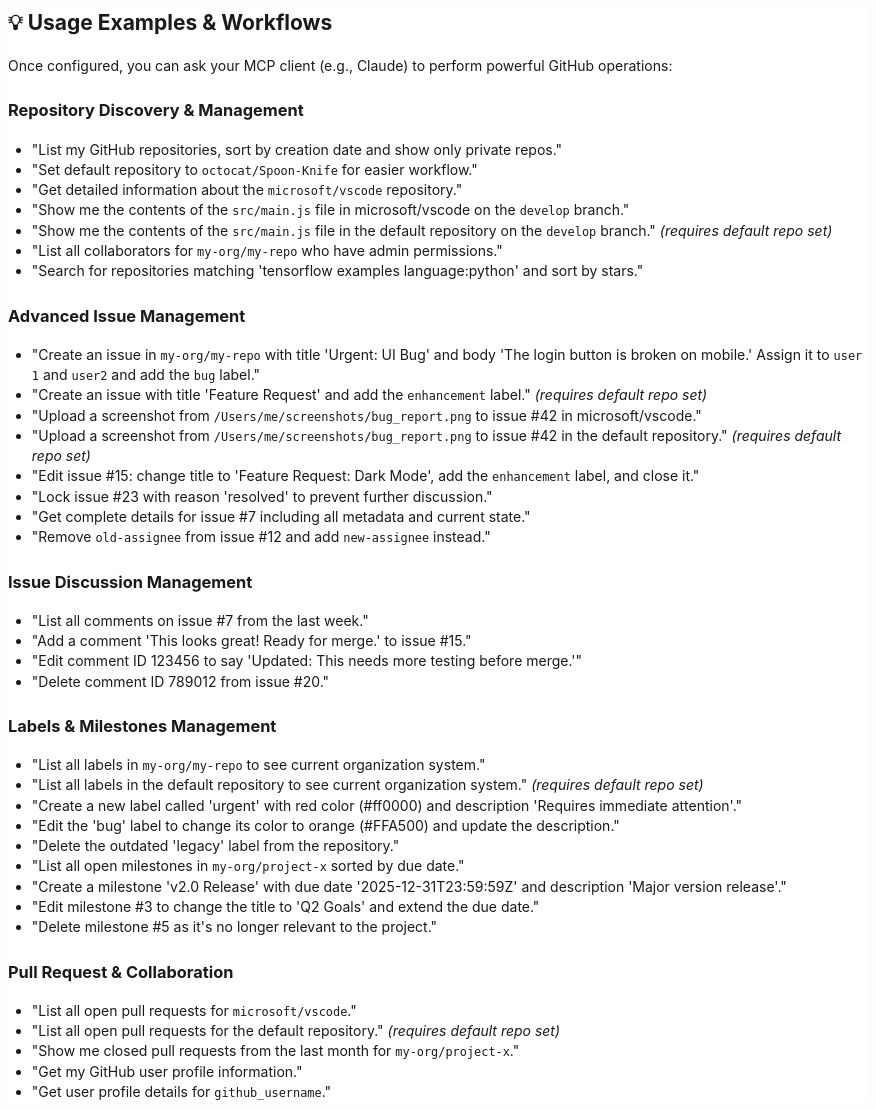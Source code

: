 ## 💡 Usage Examples & Workflows

Once configured, you can ask your MCP client (e.g., Claude) to perform powerful GitHub operations:

### Repository Discovery & Management
- "List my GitHub repositories, sort by creation date and show only private repos."
- "Set default repository to `octocat/Spoon-Knife` for easier workflow."
- "Get detailed information about the `microsoft/vscode` repository."
- "Show me the contents of the `src/main.js` file in microsoft/vscode on the `develop` branch."
- "Show me the contents of the `src/main.js` file in the default repository on the `develop` branch." *(requires default repo set)*
- "List all collaborators for `my-org/my-repo` who have admin permissions."
- "Search for repositories matching 'tensorflow examples language:python' and sort by stars."

### Advanced Issue Management
- "Create an issue in `my-org/my-repo` with title 'Urgent: UI Bug' and body 'The login button is broken on mobile.' Assign it to `user1` and `user2` and add the `bug` label."
- "Create an issue with title 'Feature Request' and add the `enhancement` label." *(requires default repo set)*
- "Upload a screenshot from `/Users/me/screenshots/bug_report.png` to issue #42 in microsoft/vscode."
- "Upload a screenshot from `/Users/me/screenshots/bug_report.png` to issue #42 in the default repository." *(requires default repo set)*
- "Edit issue #15: change title to 'Feature Request: Dark Mode', add the `enhancement` label, and close it."
- "Lock issue #23 with reason 'resolved' to prevent further discussion."
- "Get complete details for issue #7 including all metadata and current state."
- "Remove `old-assignee` from issue #12 and add `new-assignee` instead."

### Issue Discussion Management
- "List all comments on issue #7 from the last week."
- "Add a comment 'This looks great! Ready for merge.' to issue #15."
- "Edit comment ID 123456 to say 'Updated: This needs more testing before merge.'"
- "Delete comment ID 789012 from issue #20."

### Labels & Milestones Management
- "List all labels in `my-org/my-repo` to see current organization system."
- "List all labels in the default repository to see current organization system." *(requires default repo set)*
- "Create a new label called 'urgent' with red color (#ff0000) and description 'Requires immediate attention'."
- "Edit the 'bug' label to change its color to orange (#FFA500) and update the description."
- "Delete the outdated 'legacy' label from the repository."
- "List all open milestones in `my-org/project-x` sorted by due date."
- "Create a milestone 'v2.0 Release' with due date '2025-12-31T23:59:59Z' and description 'Major version release'."
- "Edit milestone #3 to change the title to 'Q2 Goals' and extend the due date."
- "Delete milestone #5 as it's no longer relevant to the project."

### Pull Request & Collaboration
- "List all open pull requests for `microsoft/vscode`."
- "List all open pull requests for the default repository." *(requires default repo set)*
- "Show me closed pull requests from the last month for `my-org/project-x`."
- "Get my GitHub user profile information."
- "Get user profile details for `github_username`."

